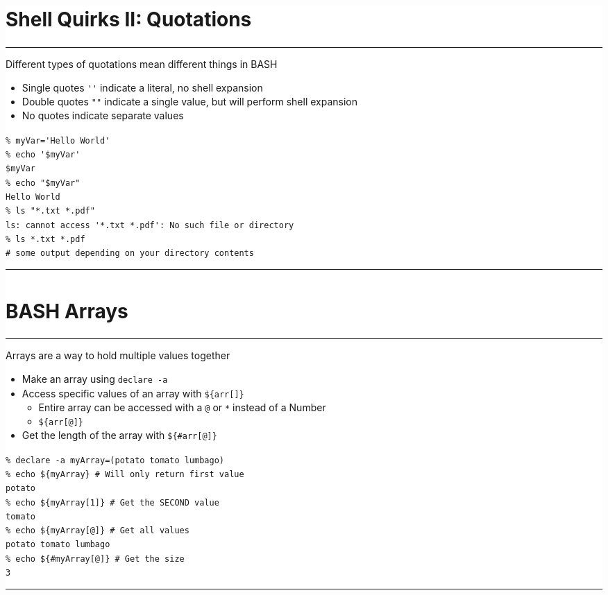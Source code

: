 


# Shell Quirks II: Quotations
---

Different types of quotations mean different things in BASH
 - Single quotes `''` indicate a literal, no shell expansion
 - Double quotes `""` indicate a single value, but will perform shell expansion
 - No quotes indicate separate values

```shell
% myVar='Hello World'
% echo '$myVar'
$myVar
% echo "$myVar"
Hello World
% ls "*.txt *.pdf"
ls: cannot access '*.txt *.pdf': No such file or directory
% ls *.txt *.pdf
# some output depending on your directory contents
```


***





# BASH Arrays
---

Arrays are a way to hold multiple values together
 - Make an array using `declare -a`
 - Access specific values of an array with `${arr[]}`
   - Entire array can be accessed with a `@` or `*` instead of a Number
   - `${arr[@]}`
 - Get the length of the array with `${#arr[@]}`

```shell
% declare -a myArray=(potato tomato lumbago)
% echo ${myArray} # Will only return first value
potato
% echo ${myArray[1]} # Get the SECOND value
tomato
% echo ${myArray[@]} # Get all values
potato tomato lumbago
% echo ${#myArray[@]} # Get the size
3
```

***


